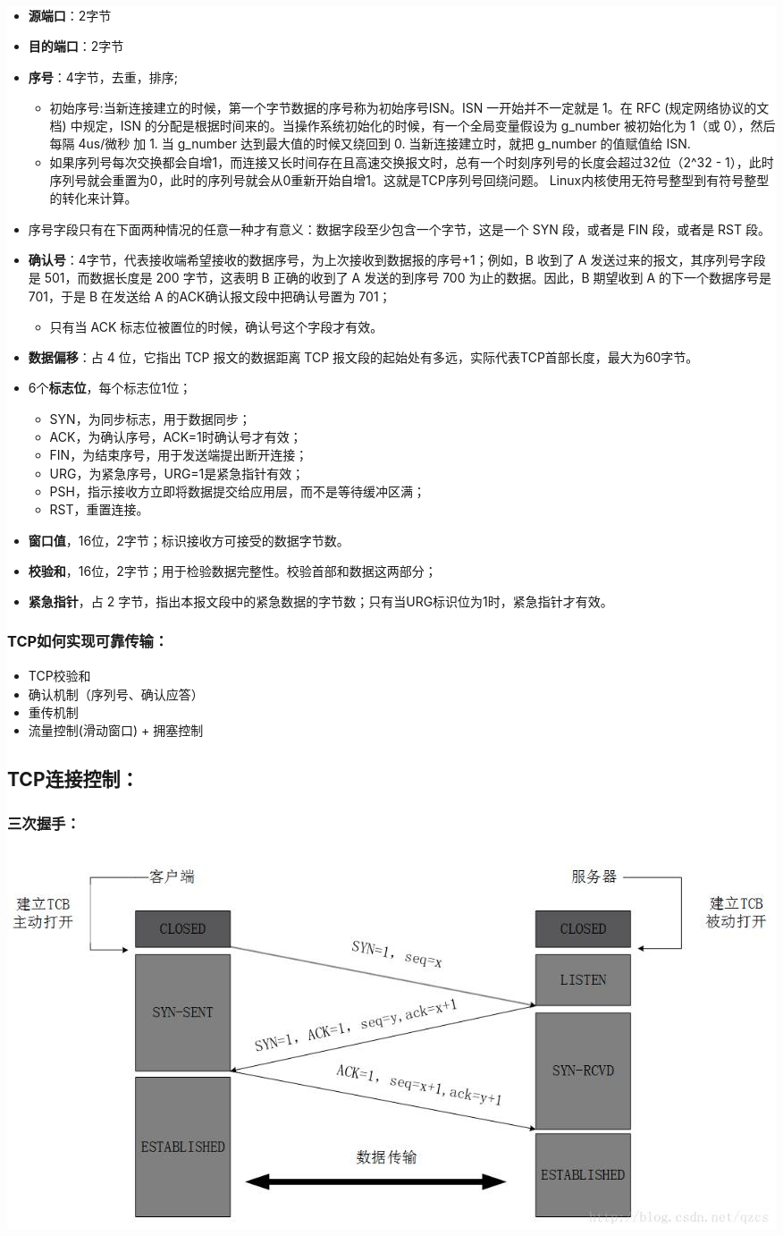 - **源端口**：2字节
- **目的端口**：2字节
- **序号**：4字节，去重，排序;
  - 初始序号:当新连接建立的时候，第一个字节数据的序号称为初始序号ISN。ISN 一开始并不一定就是 1。在 RFC (规定网络协议的文档) 中规定，ISN 的分配是根据时间来的。当操作系统初始化的时候，有一个全局变量假设为 g_number 被初始化为 1（或 0），然后每隔 4us/微秒 加 1. 当 g_number 达到最大值的时候又绕回到 0. 当新连接建立时，就把 g_number 的值赋值给 ISN.
  - 如果序列号每次交换都会自增1，而连接又长时间存在且高速交换报文时，总有一个时刻序列号的长度会超过32位（2^32 - 1），此时序列号就会重置为0，此时的序列号就会从0重新开始自增1。这就是TCP序列号回绕问题。 Linux内核使用无符号整型到有符号整型的转化来计算。
- 序号字段只有在下面两种情况的任意一种才有意义：数据字段至少包含一个字节，这是一个 SYN 段，或者是 FIN 段，或者是 RST 段。
  
- **确认号**：4字节，代表接收端希望接收的数据序号，为上次接收到数据报的序号+1；例如，B 收到了 A 发送过来的报文，其序列号字段是 501，而数据长度是 200 字节，这表明 B 正确的收到了 A 发送的到序号 700 为止的数据。因此，B 期望收到 A 的下一个数据序号是 701，于是 B 在发送给 A 的ACK确认报文段中把确认号置为 701；
  - 只有当 ACK 标志位被置位的时候，确认号这个字段才有效。
- **数据偏移**：占 4 位，它指出 TCP 报文的数据距离 TCP 报文段的起始处有多远，实际代表TCP首部长度，最大为60字节。
- 6个**标志位**，每个标志位1位；
  - SYN，为同步标志，用于数据同步；
  - ACK，为确认序号，ACK=1时确认号才有效；
  - FIN，为结束序号，用于发送端提出断开连接；
  - URG，为紧急序号，URG=1是紧急指针有效；
  - PSH，指示接收方立即将数据提交给应用层，而不是等待缓冲区满；
  - RST，重置连接。
- **窗口值**，16位，2字节；标识接收方可接受的数据字节数。
- **校验和**，16位，2字节；用于检验数据完整性。校验首部和数据这两部分；
- **紧急指针**，占 2 字节，指出本报文段中的紧急数据的字节数；只有当URG标识位为1时，紧急指针才有效。



### **TCP如何实现可靠传输：**

- TCP校验和 
- 确认机制（序列号、确认应答）
- 重传机制 
- 流量控制(滑动窗口) + 拥塞控制



## **TCP连接控制：**

### **三次握手：**

![img](./图片/cc982ebb301f42fea2f54ba500fc4c1e.jpg)
